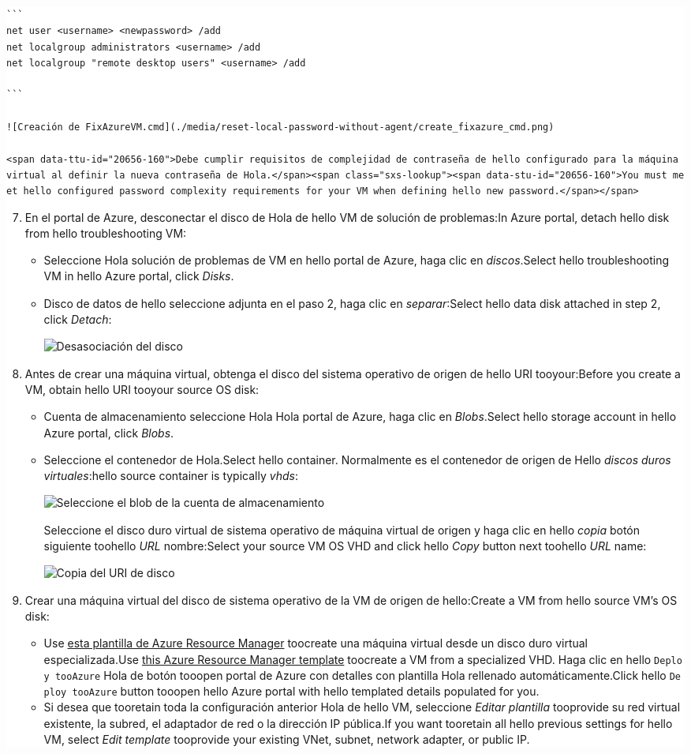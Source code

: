     ```
    net user <username> <newpassword> /add
    net localgroup administrators <username> /add
    net localgroup "remote desktop users" <username> /add

    ```

    ![Creación de FixAzureVM.cmd](./media/reset-local-password-without-agent/create_fixazure_cmd.png)
   
    <span data-ttu-id="20656-160">Debe cumplir requisitos de complejidad de contraseña de hello configurado para la máquina virtual al definir la nueva contraseña de Hola.</span><span class="sxs-lookup"><span data-stu-id="20656-160">You must meet hello configured password complexity requirements for your VM when defining hello new password.</span></span>
7. <span data-ttu-id="20656-161">En el portal de Azure, desconectar el disco de Hola de hello VM de solución de problemas:</span><span class="sxs-lookup"><span data-stu-id="20656-161">In Azure portal, detach hello disk from hello troubleshooting VM:</span></span>
   
   * <span data-ttu-id="20656-162">Seleccione Hola solución de problemas de VM en hello portal de Azure, haga clic en *discos*.</span><span class="sxs-lookup"><span data-stu-id="20656-162">Select hello troubleshooting VM in hello Azure portal, click *Disks*.</span></span>
   * <span data-ttu-id="20656-163">Disco de datos de hello seleccione adjunta en el paso 2, haga clic en *separar*:</span><span class="sxs-lookup"><span data-stu-id="20656-163">Select hello data disk attached in step 2, click *Detach*:</span></span>
     
     ![Desasociación del disco](./media/reset-local-password-without-agent/detach_disk.png)
8. <span data-ttu-id="20656-165">Antes de crear una máquina virtual, obtenga el disco del sistema operativo de origen de hello URI tooyour:</span><span class="sxs-lookup"><span data-stu-id="20656-165">Before you create a VM, obtain hello URI tooyour source OS disk:</span></span>
   
   * <span data-ttu-id="20656-166">Cuenta de almacenamiento seleccione Hola Hola portal de Azure, haga clic en *Blobs*.</span><span class="sxs-lookup"><span data-stu-id="20656-166">Select hello storage account in hello Azure portal, click *Blobs*.</span></span>
   * <span data-ttu-id="20656-167">Seleccione el contenedor de Hola.</span><span class="sxs-lookup"><span data-stu-id="20656-167">Select hello container.</span></span> <span data-ttu-id="20656-168">Normalmente es el contenedor de origen de Hello *discos duros virtuales*:</span><span class="sxs-lookup"><span data-stu-id="20656-168">hello source container is typically *vhds*:</span></span>
     
     ![Seleccione el blob de la cuenta de almacenamiento](./media/reset-local-password-without-agent/select_storage_details.png)
     
     <span data-ttu-id="20656-170">Seleccione el disco duro virtual de sistema operativo de máquina virtual de origen y haga clic en hello *copia* botón siguiente toohello *URL* nombre:</span><span class="sxs-lookup"><span data-stu-id="20656-170">Select your source VM OS VHD and click hello *Copy* button next toohello *URL* name:</span></span>
     
     ![Copia del URI de disco](./media/reset-local-password-without-agent/copy_source_vhd_uri.png)
9. <span data-ttu-id="20656-172">Crear una máquina virtual del disco de sistema operativo de la VM de origen de hello:</span><span class="sxs-lookup"><span data-stu-id="20656-172">Create a VM from hello source VM’s OS disk:</span></span>
   
   * <span data-ttu-id="20656-173">Use [esta plantilla de Azure Resource Manager](https://github.com/Azure/azure-quickstart-templates/tree/master/201-vm-specialized-vhd) toocreate una máquina virtual desde un disco duro virtual especializada.</span><span class="sxs-lookup"><span data-stu-id="20656-173">Use [this Azure Resource Manager template](https://github.com/Azure/azure-quickstart-templates/tree/master/201-vm-specialized-vhd) toocreate a VM from a specialized VHD.</span></span> <span data-ttu-id="20656-174">Haga clic en hello `Deploy tooAzure` Hola de botón tooopen portal de Azure con detalles con plantilla Hola rellenado automáticamente.</span><span class="sxs-lookup"><span data-stu-id="20656-174">Click hello `Deploy tooAzure` button tooopen hello Azure portal with hello templated details populated for you.</span></span>
   * <span data-ttu-id="20656-175">Si desea que tooretain toda la configuración anterior Hola de hello VM, seleccione *Editar plantilla* tooprovide su red virtual existente, la subred, el adaptador de red o la dirección IP pública.</span><span class="sxs-lookup"><span data-stu-id="20656-175">If you want tooretain all hello previous settings for hello VM, select *Edit template* tooprovide your existing VNet, subnet, network adapter, or public IP.</span></span>